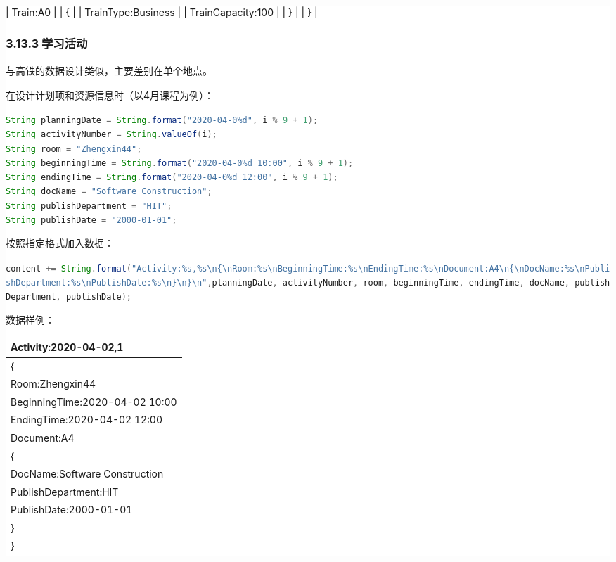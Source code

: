 | Train:A0                                     |
| {                                            |
| TrainType:Business                           |
| TrainCapacity:100                            |
| }                                            |
| }                                            |

### 3.13.3 学习活动

与高铁的数据设计类似，主要差别在单个地点。

在设计计划项和资源信息时（以4月课程为例）：

```java
String planningDate = String.format("2020-04-0%d", i % 9 + 1);
String activityNumber = String.valueOf(i);
String room = "Zhengxin44";
String beginningTime = String.format("2020-04-0%d 10:00", i % 9 + 1);
String endingTime = String.format("2020-04-0%d 12:00", i % 9 + 1);
String docName = "Software Construction";
String publishDepartment = "HIT";
String publishDate = "2000-01-01";
```


按照指定格式加入数据：

```java
content += String.format("Activity:%s,%s\n{\nRoom:%s\nBeginningTime:%s\nEndingTime:%s\nDocument:A4\n{\nDocName:%s\nPublishDepartment:%s\nPublishDate:%s\n}\n}\n",planningDate, activityNumber, room, beginningTime, endingTime, docName, publishDepartment, publishDate);
```

数据样例：

| Activity:2020-04-02,1          |
| :- |
| {                              |
| Room:Zhengxin44                |
| BeginningTime:2020-04-02 10:00 |
| EndingTime:2020-04-02  12:00   |
| Document:A4                    |
| {                              |
| DocName:Software Construction  |
| PublishDepartment:HIT          |
| PublishDate:2000-01-01         |
| }                              |
| }                              |
